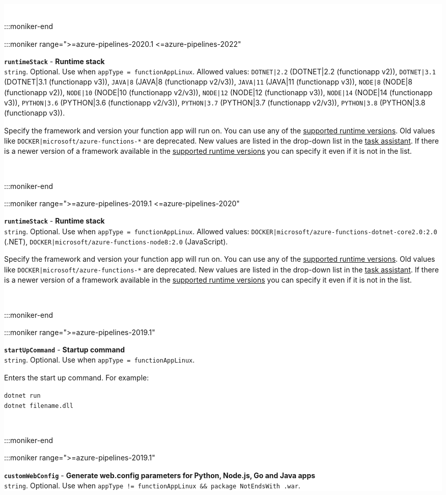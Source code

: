 <br>

:::moniker-end

:::moniker range=">=azure-pipelines-2020.1 <=azure-pipelines-2022"

**`runtimeStack`** - **Runtime stack**<br>
`string`. Optional. Use when `appType = functionAppLinux`. Allowed values: `DOTNET|2.2` (DOTNET|2.2 (functionapp v2)), `DOTNET|3.1` (DOTNET|3.1 (functionapp v3)), `JAVA|8` (JAVA|8 (functionapp v2/v3)), `JAVA|11` (JAVA|11  (functionapp v3)), `NODE|8` (NODE|8 (functionapp v2)), `NODE|10` (NODE|10 (functionapp v2/v3)), `NODE|12` (NODE|12 (functionapp v3)), `NODE|14` (NODE|14 (functionapp v3)), `PYTHON|3.6` (PYTHON|3.6 (functionapp v2/v3)), `PYTHON|3.7` (PYTHON|3.7 (functionapp v2/v3)), `PYTHON|3.8` (PYTHON|3.8 (functionapp v3)).<br>

Specify the framework and version your function app will run on. You can use any of the [supported runtime versions](/azure/azure-functions/functions-versions#languages). Old values like `DOCKER|microsoft/azure-functions-*` are deprecated. New values are listed in the drop-down list in the [task assistant](/azure/devops/pipelines/get-started/yaml-pipeline-editor#use-task-assistant). If there is a newer version of a framework available in the [supported runtime versions](/azure/azure-functions/functions-versions#languages) you can specify it even if it is not in the list.

<br>

:::moniker-end

:::moniker range=">=azure-pipelines-2019.1 <=azure-pipelines-2020"

**`runtimeStack`** - **Runtime stack**<br>
`string`. Optional. Use when `appType = functionAppLinux`. Allowed values: `DOCKER|microsoft/azure-functions-dotnet-core2.0:2.0` (.NET), `DOCKER|microsoft/azure-functions-node8:2.0` (JavaScript).<br>

Specify the framework and version your function app will run on. You can use any of the [supported runtime versions](/azure/azure-functions/functions-versions#languages). Old values like `DOCKER|microsoft/azure-functions-*` are deprecated. New values are listed in the drop-down list in the [task assistant](/azure/devops/pipelines/get-started/yaml-pipeline-editor#use-task-assistant). If there is a newer version of a framework available in the [supported runtime versions](/azure/azure-functions/functions-versions#languages) you can specify it even if it is not in the list.

<br>

:::moniker-end


:::moniker range=">=azure-pipelines-2019.1"

**`startUpCommand`** - **Startup command**<br>
`string`. Optional. Use when `appType = functionAppLinux`.<br>

Enters the start up command. For example:

`dotnet run`  
`dotnet filename.dll`

<br>

:::moniker-end


:::moniker range=">=azure-pipelines-2019.1"

**`customWebConfig`** - **Generate web.config parameters for Python, Node.js, Go and Java apps**<br>
`string`. Optional. Use when `appType != functionAppLinux && package NotEndsWith .war`.<br>
